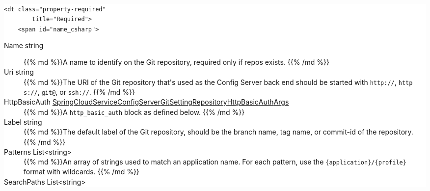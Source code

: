     <dt class="property-required"
            title="Required">
        <span id="name_csharp">
<a href="#name_csharp" style="color: inherit; text-decoration: inherit;">Name</a>
</span>
        <span class="property-indicator"></span>
        <span class="property-type">string</span>
    </dt>
    <dd>{{% md %}}A name to identify on the Git repository, required only if repos exists.
{{% /md %}}</dd>
    <dt class="property-required"
            title="Required">
        <span id="uri_csharp">
<a href="#uri_csharp" style="color: inherit; text-decoration: inherit;">Uri</a>
</span>
        <span class="property-indicator"></span>
        <span class="property-type">string</span>
    </dt>
    <dd>{{% md %}}The URI of the Git repository that's used as the Config Server back end should be started with `http://`, `https://`, `git@`, or `ssh://`.
{{% /md %}}</dd>
    <dt class="property-optional"
            title="Optional">
        <span id="httpbasicauth_csharp">
<a href="#httpbasicauth_csharp" style="color: inherit; text-decoration: inherit;">Http<wbr>Basic<wbr>Auth</a>
</span>
        <span class="property-indicator"></span>
        <span class="property-type"><a href="#springcloudserviceconfigservergitsettingrepositoryhttpbasicauth">Spring<wbr>Cloud<wbr>Service<wbr>Config<wbr>Server<wbr>Git<wbr>Setting<wbr>Repository<wbr>Http<wbr>Basic<wbr>Auth<wbr>Args</a></span>
    </dt>
    <dd>{{% md %}}A `http_basic_auth` block as defined below.
{{% /md %}}</dd>
    <dt class="property-optional"
            title="Optional">
        <span id="label_csharp">
<a href="#label_csharp" style="color: inherit; text-decoration: inherit;">Label</a>
</span>
        <span class="property-indicator"></span>
        <span class="property-type">string</span>
    </dt>
    <dd>{{% md %}}The default label of the Git repository, should be the branch name, tag name, or commit-id of the repository.
{{% /md %}}</dd>
    <dt class="property-optional"
            title="Optional">
        <span id="patterns_csharp">
<a href="#patterns_csharp" style="color: inherit; text-decoration: inherit;">Patterns</a>
</span>
        <span class="property-indicator"></span>
        <span class="property-type">List&lt;string&gt;</span>
    </dt>
    <dd>{{% md %}}An array of strings used to match an application name. For each pattern, use the `{application}/{profile}` format with wildcards.
{{% /md %}}</dd>
    <dt class="property-optional"
            title="Optional">
        <span id="searchpaths_csharp">
<a href="#searchpaths_csharp" style="color: inherit; text-decoration: inherit;">Search<wbr>Paths</a>
</span>
        <span class="property-indicator"></span>
        <span class="property-type">List&lt;string&gt;</span>